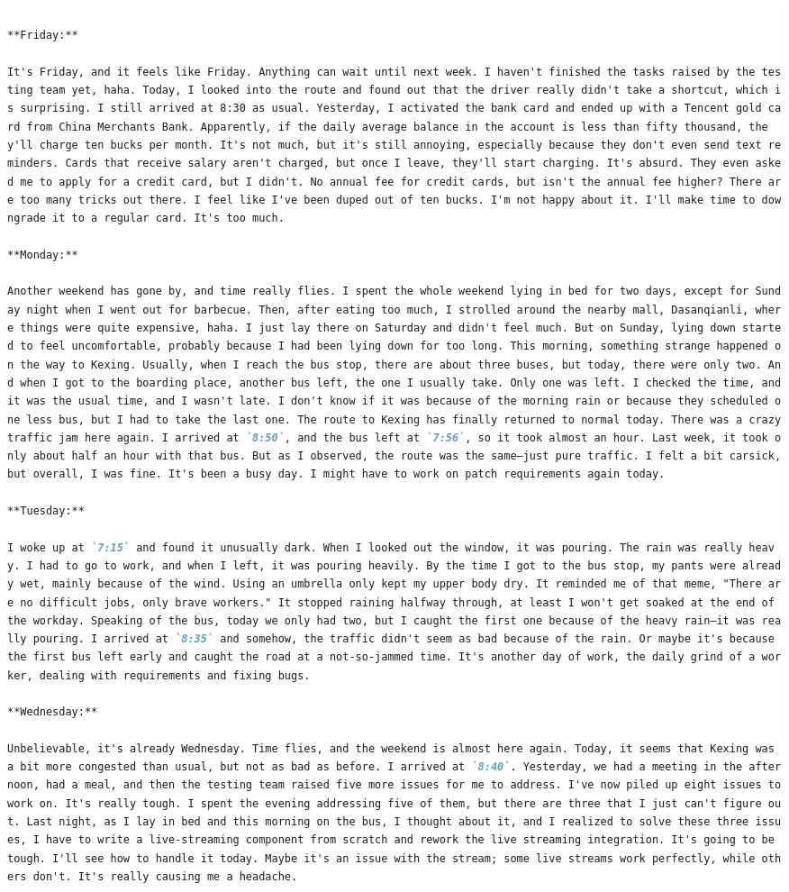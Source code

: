 ```markdown

**Friday:**  

It's Friday, and it feels like Friday. Anything can wait until next week. I haven't finished the tasks raised by the testing team yet, haha. Today, I looked into the route and found out that the driver really didn't take a shortcut, which is surprising. I still arrived at 8:30 as usual. Yesterday, I activated the bank card and ended up with a Tencent gold card from China Merchants Bank. Apparently, if the daily average balance in the account is less than fifty thousand, they'll charge ten bucks per month. It's not much, but it's still annoying, especially because they don't even send text reminders. Cards that receive salary aren't charged, but once I leave, they'll start charging. It's absurd. They even asked me to apply for a credit card, but I didn't. No annual fee for credit cards, but isn't the annual fee higher? There are too many tricks out there. I feel like I've been duped out of ten bucks. I'm not happy about it. I'll make time to downgrade it to a regular card. It's too much.

**Monday:**

Another weekend has gone by, and time really flies. I spent the whole weekend lying in bed for two days, except for Sunday night when I went out for barbecue. Then, after eating too much, I strolled around the nearby mall, Dasanqianli, where things were quite expensive, haha. I just lay there on Saturday and didn't feel much. But on Sunday, lying down started to feel uncomfortable, probably because I had been lying down for too long. This morning, something strange happened on the way to Kexing. Usually, when I reach the bus stop, there are about three buses, but today, there were only two. And when I got to the boarding place, another bus left, the one I usually take. Only one was left. I checked the time, and it was the usual time, and I wasn't late. I don't know if it was because of the morning rain or because they scheduled one less bus, but I had to take the last one. The route to Kexing has finally returned to normal today. There was a crazy traffic jam here again. I arrived at `8:50`, and the bus left at `7:56`, so it took almost an hour. Last week, it took only about half an hour with that bus. But as I observed, the route was the same—just pure traffic. I felt a bit carsick, but overall, I was fine. It's been a busy day. I might have to work on patch requirements again today.

**Tuesday:**  

I woke up at `7:15` and found it unusually dark. When I looked out the window, it was pouring. The rain was really heavy. I had to go to work, and when I left, it was pouring heavily. By the time I got to the bus stop, my pants were already wet, mainly because of the wind. Using an umbrella only kept my upper body dry. It reminded me of that meme, "There are no difficult jobs, only brave workers." It stopped raining halfway through, at least I won't get soaked at the end of the workday. Speaking of the bus, today we only had two, but I caught the first one because of the heavy rain—it was really pouring. I arrived at `8:35` and somehow, the traffic didn't seem as bad because of the rain. Or maybe it's because the first bus left early and caught the road at a not-so-jammed time. It's another day of work, the daily grind of a worker, dealing with requirements and fixing bugs.

**Wednesday:**  

Unbelievable, it's already Wednesday. Time flies, and the weekend is almost here again. Today, it seems that Kexing was a bit more congested than usual, but not as bad as before. I arrived at `8:40`. Yesterday, we had a meeting in the afternoon, had a meal, and then the testing team raised five more issues for me to address. I've now piled up eight issues to work on. It's really tough. I spent the evening addressing five of them, but there are three that I just can't figure out. Last night, as I lay in bed and this morning on the bus, I thought about it, and I realized to solve these three issues, I have to write a live-streaming component from scratch and rework the live streaming integration. It's going to be tough. I'll see how to handle it today. Maybe it's an issue with the stream; some live streams work perfectly, while others don't. It's really causing me a headache.

```
